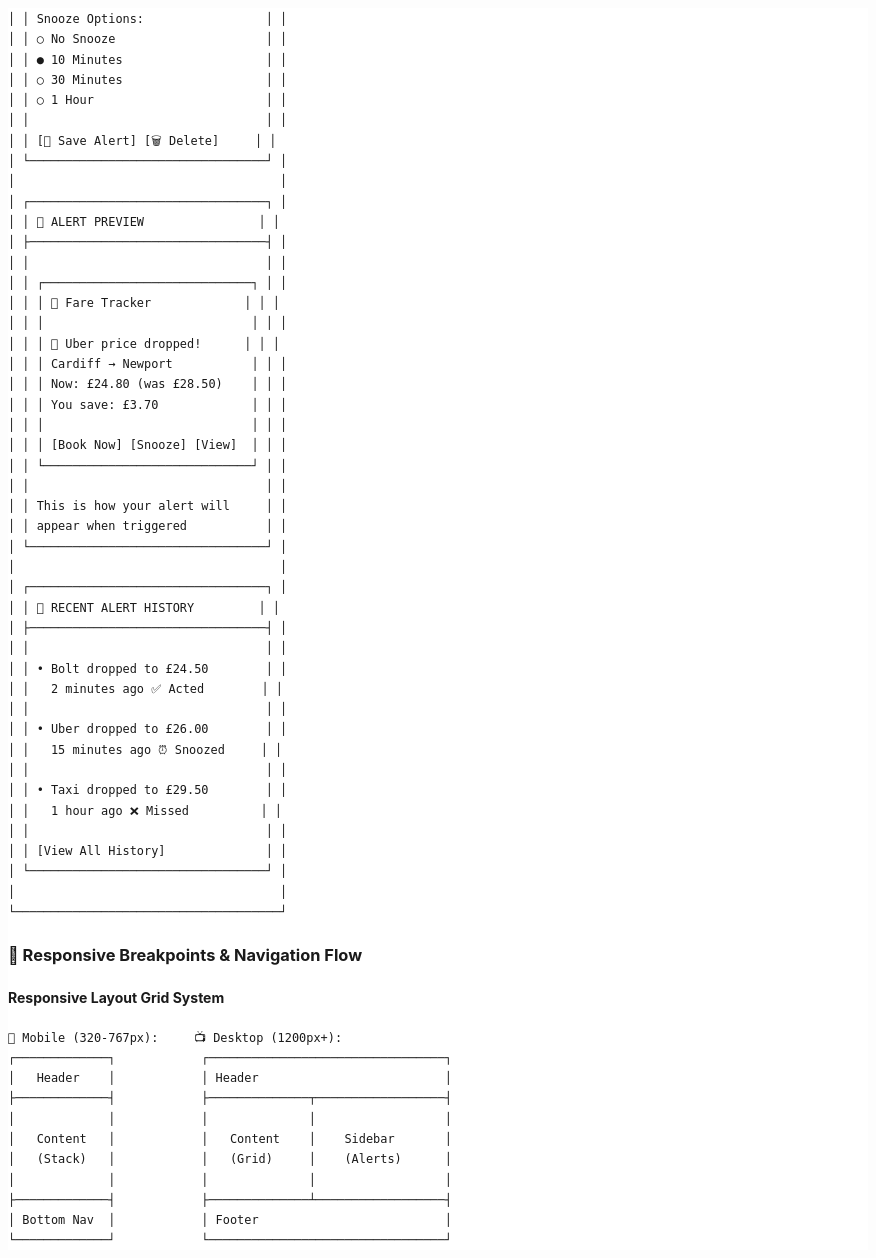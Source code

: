 ```
│ │ Snooze Options:                 │ │
│ │ ○ No Snooze                     │ │
│ │ ● 10 Minutes                    │ │
│ │ ○ 30 Minutes                    │ │
│ │ ○ 1 Hour                        │ │
│ │                                 │ │
│ │ [💾 Save Alert] [🗑️ Delete]     │ │
│ └─────────────────────────────────┘ │
│                                     │
│ ┌─────────────────────────────────┐ │
│ │ 📱 ALERT PREVIEW                │ │
│ ├─────────────────────────────────┤ │
│ │                                 │ │
│ │ ┌─────────────────────────────┐ │ │
│ │ │ 🔔 Fare Tracker             │ │ │
│ │ │                             │ │ │
│ │ │ 🚗 Uber price dropped!      │ │ │
│ │ │ Cardiff → Newport           │ │ │
│ │ │ Now: £24.80 (was £28.50)    │ │ │
│ │ │ You save: £3.70             │ │ │
│ │ │                             │ │ │
│ │ │ [Book Now] [Snooze] [View]  │ │ │
│ │ └─────────────────────────────┘ │ │
│ │                                 │ │
│ │ This is how your alert will     │ │
│ │ appear when triggered           │ │
│ └─────────────────────────────────┘ │
│                                     │
│ ┌─────────────────────────────────┐ │
│ │ 📜 RECENT ALERT HISTORY         │ │
│ ├─────────────────────────────────┤ │
│ │                                 │ │
│ │ • Bolt dropped to £24.50        │ │
│ │   2 minutes ago ✅ Acted        │ │
│ │                                 │ │
│ │ • Uber dropped to £26.00        │ │
│ │   15 minutes ago ⏰ Snoozed     │ │
│ │                                 │ │
│ │ • Taxi dropped to £29.50        │ │
│ │   1 hour ago ❌ Missed          │ │
│ │                                 │ │
│ │ [View All History]              │ │
│ └─────────────────────────────────┘ │
│                                     │
└─────────────────────────────────────┘
```

### 🔄 Responsive Breakpoints & Navigation Flow

#### Responsive Layout Grid System
```
📱 Mobile (320-767px):     📺 Desktop (1200px+):
┌─────────────┐            ┌─────────────────────────────────┐
│   Header    │            │ Header                          │
├─────────────┤            ├──────────────┬──────────────────┤
│             │            │              │                  │
│   Content   │            │   Content    │    Sidebar       │
│   (Stack)   │            │   (Grid)     │    (Alerts)      │
│             │            │              │                  │
├─────────────┤            ├──────────────┴──────────────────┤
│ Bottom Nav  │            │ Footer                          │
└─────────────┘            └─────────────────────────────────┘

```